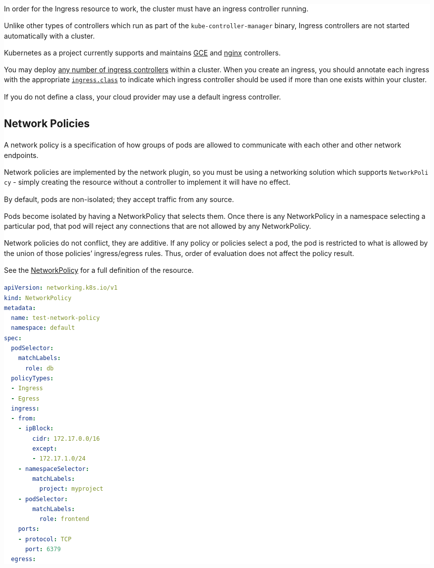 In order for the Ingress resource to work, the cluster must have an ingress controller running.

Unlike other types of controllers which run as part of the `kube-controller-manager` binary, Ingress controllers are not started automatically with a cluster.

Kubernetes as a project currently supports and maintains [GCE](https://git.k8s.io/ingress-gce/README.md) and [nginx](https://git.k8s.io/ingress-nginx/README.md) controllers.

You may deploy [any number of ingress controllers](https://git.k8s.io/ingress-nginx/docs/user-guide/multiple-ingress.md#multiple-ingress-controllers) within a cluster. When you create an ingress, you should annotate each ingress with the appropriate [`ingress.class`](https://git.k8s.io/ingress-gce/docs/faq/README.md#how-do-i-run-multiple-ingress-controllers-in-the-same-cluster) to indicate which ingress controller should be used if more than one exists within your cluster.

If you do not define a class, your cloud provider may use a default ingress controller.


## Network Policies

A network policy is a specification of how groups of pods are allowed to communicate with each other and other network endpoints.

Network policies are implemented by the network plugin, so you must be using a networking solution which supports `NetworkPolicy` - simply creating the resource without a controller to implement it will have no effect.

By default, pods are non-isolated; they accept traffic from any source.

Pods become isolated by having a NetworkPolicy that selects them. Once there is any NetworkPolicy in a namespace selecting a particular pod, that  pod will reject any connections that are not allowed by any  NetworkPolicy.

Network policies do not conflict, they are additive. If any policy or  policies select a pod, the pod is restricted to what is allowed by the  union of those policies’ ingress/egress rules. Thus, order of evaluation does not affect the policy result.

See the [NetworkPolicy](https://kubernetes.io/docs/reference/generated/kubernetes-api/v1.17/#networkpolicy-v1-networking-k8s-io) for a full definition of the resource.

```yaml
apiVersion: networking.k8s.io/v1
kind: NetworkPolicy
metadata:
  name: test-network-policy
  namespace: default
spec:
  podSelector:
    matchLabels:
      role: db
  policyTypes:
  - Ingress
  - Egress
  ingress:
  - from:
    - ipBlock:
        cidr: 172.17.0.0/16
        except:
        - 172.17.1.0/24
    - namespaceSelector:
        matchLabels:
          project: myproject
    - podSelector:
        matchLabels:
          role: frontend
    ports:
    - protocol: TCP
      port: 6379
  egress:
```